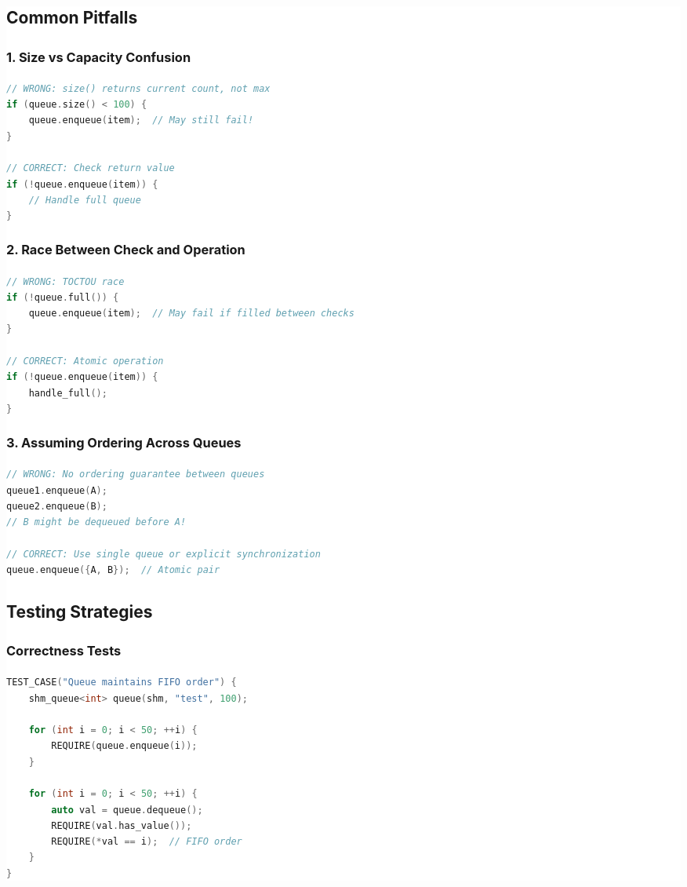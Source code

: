 ## Common Pitfalls

### 1. Size vs Capacity Confusion

```cpp
// WRONG: size() returns current count, not max
if (queue.size() < 100) {  
    queue.enqueue(item);  // May still fail!
}

// CORRECT: Check return value
if (!queue.enqueue(item)) {
    // Handle full queue
}
```

### 2. Race Between Check and Operation

```cpp
// WRONG: TOCTOU race
if (!queue.full()) {
    queue.enqueue(item);  // May fail if filled between checks
}

// CORRECT: Atomic operation
if (!queue.enqueue(item)) {
    handle_full();
}
```

### 3. Assuming Ordering Across Queues

```cpp
// WRONG: No ordering guarantee between queues
queue1.enqueue(A);
queue2.enqueue(B);
// B might be dequeued before A!

// CORRECT: Use single queue or explicit synchronization
queue.enqueue({A, B});  // Atomic pair
```

## Testing Strategies

### Correctness Tests

```cpp
TEST_CASE("Queue maintains FIFO order") {
    shm_queue<int> queue(shm, "test", 100);
    
    for (int i = 0; i < 50; ++i) {
        REQUIRE(queue.enqueue(i));
    }
    
    for (int i = 0; i < 50; ++i) {
        auto val = queue.dequeue();
        REQUIRE(val.has_value());
        REQUIRE(*val == i);  // FIFO order
    }
}
```

